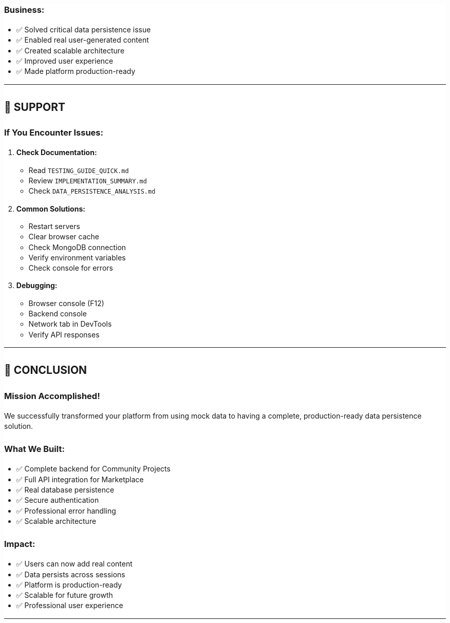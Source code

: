 ### **Business:**
- ✅ Solved critical data persistence issue
- ✅ Enabled real user-generated content
- ✅ Created scalable architecture
- ✅ Improved user experience
- ✅ Made platform production-ready

---

## 💬 SUPPORT

### **If You Encounter Issues:**

1. **Check Documentation:**
   - Read `TESTING_GUIDE_QUICK.md`
   - Review `IMPLEMENTATION_SUMMARY.md`
   - Check `DATA_PERSISTENCE_ANALYSIS.md`

2. **Common Solutions:**
   - Restart servers
   - Clear browser cache
   - Check MongoDB connection
   - Verify environment variables
   - Check console for errors

3. **Debugging:**
   - Browser console (F12)
   - Backend console
   - Network tab in DevTools
   - Verify API responses

---

## 🎉 CONCLUSION

### **Mission Accomplished!**

We successfully transformed your platform from using mock data to having a complete, production-ready data persistence solution.

### **What We Built:**
- ✅ Complete backend for Community Projects
- ✅ Full API integration for Marketplace
- ✅ Real database persistence
- ✅ Secure authentication
- ✅ Professional error handling
- ✅ Scalable architecture

### **Impact:**
- ✅ Users can now add real content
- ✅ Data persists across sessions
- ✅ Platform is production-ready
- ✅ Scalable for future growth
- ✅ Professional user experience

---
